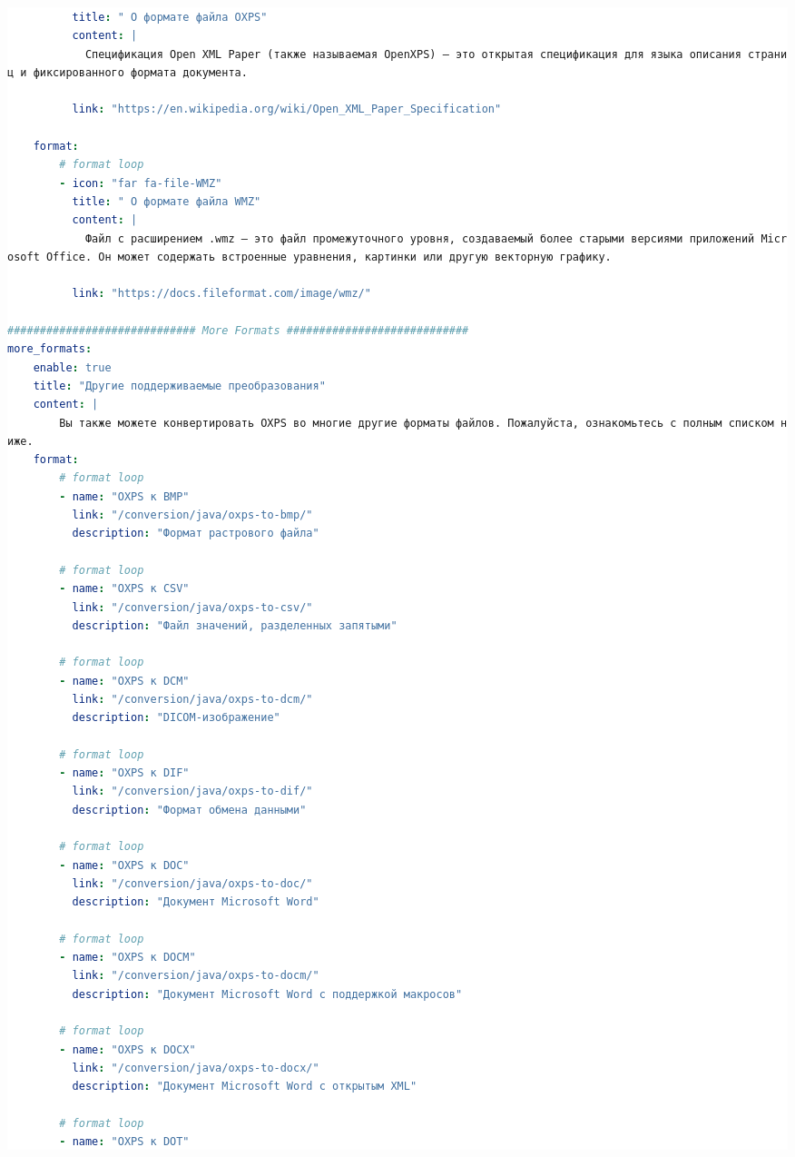 ```yaml
          title: " О формате файла OXPS"
          content: |
            Спецификация Open XML Paper (также называемая OpenXPS) — это открытая спецификация для языка описания страниц и фиксированного формата документа.

          link: "https://en.wikipedia.org/wiki/Open_XML_Paper_Specification"

    format:
        # format loop
        - icon: "far fa-file-WMZ"
          title: " О формате файла WMZ"
          content: |
            Файл с расширением .wmz — это файл промежуточного уровня, создаваемый более старыми версиями приложений Microsoft Office. Он может содержать встроенные уравнения, картинки или другую векторную графику.

          link: "https://docs.fileformat.com/image/wmz/"

############################# More Formats ############################
more_formats:
    enable: true
    title: "Другие поддерживаемые преобразования"
    content: |
        Вы также можете конвертировать OXPS во многие другие форматы файлов. Пожалуйста, ознакомьтесь с полным списком ниже.
    format: 
        # format loop
        - name: "OXPS к BMP"
          link: "/conversion/java/oxps-to-bmp/"
          description: "Формат растрового файла"

        # format loop
        - name: "OXPS к CSV"
          link: "/conversion/java/oxps-to-csv/"
          description: "Файл значений, разделенных запятыми"

        # format loop
        - name: "OXPS к DCM"
          link: "/conversion/java/oxps-to-dcm/"
          description: "DICOM-изображение"

        # format loop
        - name: "OXPS к DIF"
          link: "/conversion/java/oxps-to-dif/"
          description: "Формат обмена данными"

        # format loop
        - name: "OXPS к DOC"
          link: "/conversion/java/oxps-to-doc/"
          description: "Документ Microsoft Word"

        # format loop
        - name: "OXPS к DOCM"
          link: "/conversion/java/oxps-to-docm/"
          description: "Документ Microsoft Word с поддержкой макросов"

        # format loop
        - name: "OXPS к DOCX"
          link: "/conversion/java/oxps-to-docx/"
          description: "Документ Microsoft Word с открытым XML"

        # format loop
        - name: "OXPS к DOT"
```